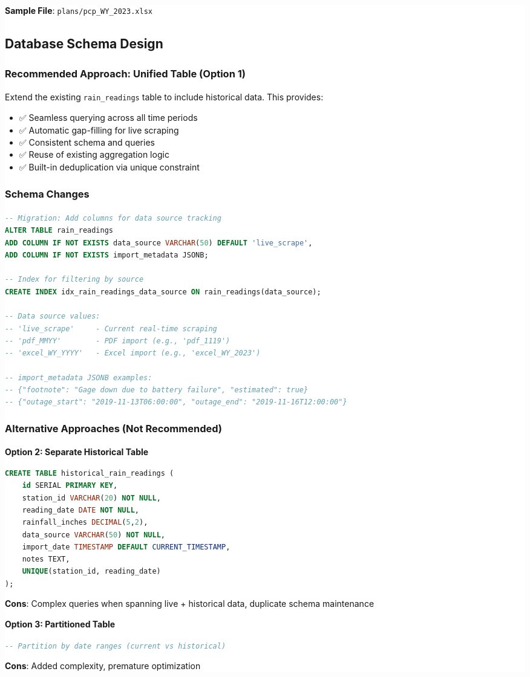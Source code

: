 **Sample File**: `plans/pcp_WY_2023.xlsx`

## Database Schema Design

### Recommended Approach: Unified Table (Option 1)

Extend the existing `rain_readings` table to include historical data. This provides:
- ✅ Seamless querying across all time periods
- ✅ Automatic gap-filling for live scraping
- ✅ Consistent schema and queries
- ✅ Reuse of existing aggregation logic
- ✅ Built-in deduplication via unique constraint

### Schema Changes

```sql
-- Migration: Add columns for data source tracking
ALTER TABLE rain_readings
ADD COLUMN IF NOT EXISTS data_source VARCHAR(50) DEFAULT 'live_scrape',
ADD COLUMN IF NOT EXISTS import_metadata JSONB;

-- Index for filtering by source
CREATE INDEX idx_rain_readings_data_source ON rain_readings(data_source);

-- Data source values:
-- 'live_scrape'     - Current real-time scraping
-- 'pdf_MMYY'        - PDF import (e.g., 'pdf_1119')
-- 'excel_WY_YYYY'   - Excel import (e.g., 'excel_WY_2023')

-- import_metadata JSONB examples:
-- {"footnote": "Gage down due to battery failure", "estimated": true}
-- {"outage_start": "2019-11-13T06:00:00", "outage_end": "2019-11-16T12:00:00"}
```

### Alternative Approaches (Not Recommended)

**Option 2: Separate Historical Table**
```sql
CREATE TABLE historical_rain_readings (
    id SERIAL PRIMARY KEY,
    station_id VARCHAR(20) NOT NULL,
    reading_date DATE NOT NULL,
    rainfall_inches DECIMAL(5,2),
    data_source VARCHAR(50) NOT NULL,
    import_date TIMESTAMP DEFAULT CURRENT_TIMESTAMP,
    notes TEXT,
    UNIQUE(station_id, reading_date)
);
```
**Cons**: Complex queries when spanning live + historical data, duplicate schema maintenance

**Option 3: Partitioned Table**
```sql
-- Partition by date ranges (current vs historical)
```
**Cons**: Added complexity, premature optimization
